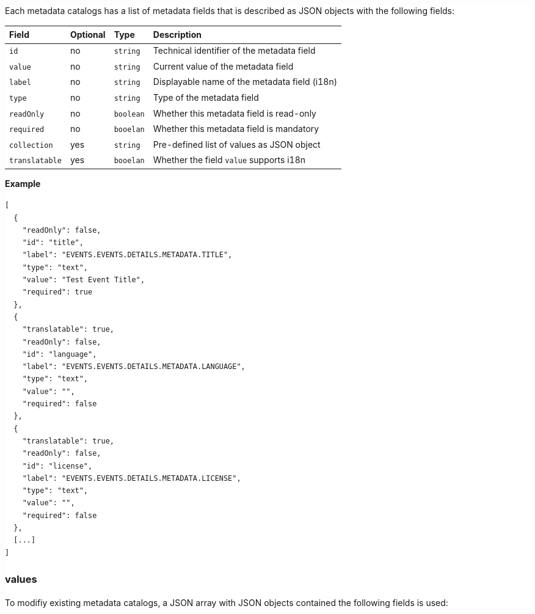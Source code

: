 Each metadata catalogs has a list of metadata fields that is described as JSON objects with the following fields:

Field          | Optional | Type      | Description
:--------------|:---------|:----------|:-----------
`id`           | no       | `string`  | Technical identifier of the metadata field
`value`        | no       | `string`  | Current value of the metadata field
`label`        | no       | `string`  | Displayable name of the metadata field (i18n)
`type`         | no       | `string`  | Type of the metadata field
`readOnly`     | no       | `boolean` | Whether this metadata field is read-only
`required`     | no       | `booelan` | Whether this metadata field is mandatory
`collection`   | yes      | `string`  | Pre-defined list of values as JSON object
`translatable` | yes      | `booelan` | Whether the field `value` supports i18n

__Example__

```
[
  {
    "readOnly": false,
    "id": "title",
    "label": "EVENTS.EVENTS.DETAILS.METADATA.TITLE",
    "type": "text",
    "value": "Test Event Title",
    "required": true
  },
  {
    "translatable": true,
    "readOnly": false,
    "id": "language",
    "label": "EVENTS.EVENTS.DETAILS.METADATA.LANGUAGE",
    "type": "text",
    "value": "",
    "required": false
  },
  {
    "translatable": true,
    "readOnly": false,
    "id": "license",
    "label": "EVENTS.EVENTS.DETAILS.METADATA.LICENSE",
    "type": "text",
    "value": "",
    "required": false
  },
  [...]
]
```

### values

To modifiy existing metadata catalogs, a JSON array with JSON objects contained the following fields is used:
